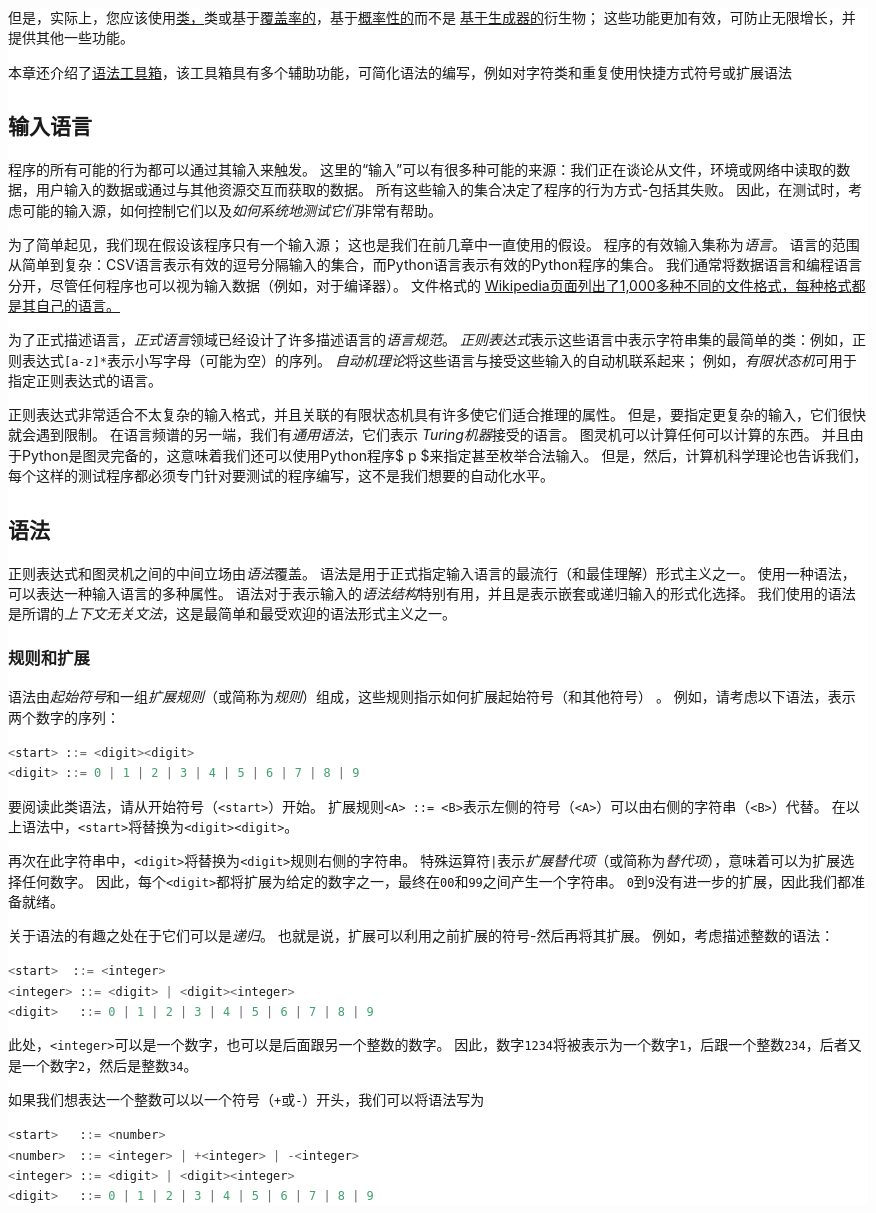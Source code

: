 但是，实际上，您应该使用[类，](GrammarFuzzer.html)类或基于[覆盖率的](GrammarCoverageFuzzer.html)，基于[概率性的](ProbabilisticGrammarFuzzer.html)而不是  [基于生成器的](GeneratorGrammarFuzzer.html)衍生物； 这些功能更加有效，可防止无限增长，并提供其他一些功能。

本章还介绍了[语法工具箱](#A-Grammar-Toolbox)，该工具箱具有多个辅助功能，可简化语法的编写，例如对字符类和重复使用快捷方式符号或扩展语法

## 输入语言

程序的所有可能的行为都可以通过其输入来触发。 这里的“输入”可以有很多种可能的来源：我们正在谈论从文件，环境或网络中读取的数据，用户输入的数据或通过与其他资源交互而获取的数据。 所有这些输入的集合决定了程序的行为方式-包括其失败。 因此，在测试时，考虑可能的输入源，如何控制它们以及*如何系统地测试它们*非常有帮助。

为了简单起见，我们现在假设该程序只有一个输入源； 这也是我们在前几章中一直使用的假设。 程序的有效输入集称为*语言*。 语言的范围从简单到复杂：CSV语言表示有效的逗号分隔输入的集合，而Python语言表示有效的Python程序的集合。 我们通常将数据语言和编程语言分开，尽管任何程序也可以视为输入数据（例如，对于编译器）。 文件格式的 [Wikipedia页面列出了1,000多种不同的文件格式，每种格式都是其自己的语言。](https://en.wikipedia.org/wiki/List_of_file_formats)

为了正式描述语言，*正式语言*领域已经设计了许多描述语言的*语言规范*。 *正则表达式*表示这些语言中表示字符串集的最简单的类：例如，正则表达式`[a-z]*`表示小写字母（可能为空）的序列。 *自动机理论*将这些语言与接受这些输入的自动机联系起来； 例如，*有限状态机*可用于指定正则表达式的语言。

正则表达式非常适合不太复杂的输入格式，并且关联的有限状态机具有许多使它们适合推理的属性。 但是，要指定更复杂的输入，它们很快就会遇到限制。 在语言频谱的另一端，我们有*通用语法*，它们表示 *Turing机器*接受的语言。 图灵机可以计算任何可以计算的东西。 并且由于Python是图灵完备的，这意味着我们还可以使用Python程序$ p $来指定甚至枚举合法输入。 但是，然后，计算机科学理论也告诉我们，每个这样的测试程序都必须专门针对要测试的程序编写，这不是我们想要的自动化水平。

## 语法

正则表达式和图灵机之间的中间立场由*语法*覆盖。 语法是用于正式指定输入语言的最流行（和最佳理解）形式主义之一。 使用一种语法，可以表达一种输入语言的多种属性。 语法对于表示输入的*语法结构*特别有用，并且是表示嵌套或递归输入的形式化选择。 我们使用的语法是所谓的*上下文无关文法*，这是最简单和最受欢迎的语法形式主义之一。

### 规则和扩展

语法由*起始符号*和一组*扩展规则*（或简称为*规则*）组成，这些规则指示如何扩展起始符号（和其他符号） 。 例如，请考虑以下语法，表示两个数字的序列：

```py
<start> ::= <digit><digit>
<digit> ::= 0 | 1 | 2 | 3 | 4 | 5 | 6 | 7 | 8 | 9
```

要阅读此类语法，请从开始符号（`<start>`）开始。 扩展规则`<A> ::= <B>`表示左侧的符号（`<A>`）可以由右侧的字符串（`<B>`）代替。 在以上语法中，`<start>`将替换为`<digit><digit>`。

再次在此字符串中，`<digit>`将替换为`<digit>`规则右侧的字符串。 特殊运算符`|`表示*扩展替代项*（或简称为*替代项*），意味着可以为扩展选择任何数字。 因此，每个`<digit>`都将扩展为给定的数字之一，最终在`00`和`99`之间产生一个字符串。 `0`到`9`没有进一步的扩展，因此我们都准备就绪。

关于语法的有趣之处在于它们可以是*递归*。 也就是说，扩展可以利用之前扩展的符号-然后再将其扩展。 例如，考虑描述整数的语法：

```py
<start>  ::= <integer>
<integer> ::= <digit> | <digit><integer>
<digit>   ::= 0 | 1 | 2 | 3 | 4 | 5 | 6 | 7 | 8 | 9
```

此处，`<integer>`可以是一个数字，也可以是后面跟另一个整数的数字。 因此，数字`1234`将被表示为一个数字`1`，后跟一个整数`234`，后者又是一个数字`2`，然后是整数`34`。

如果我们想表达一个整数可以以一个符号（`+`或`-`）开头，我们可以将语法写为

```py
<start>   ::= <number>
<number>  ::= <integer> | +<integer> | -<integer>
<integer> ::= <digit> | <digit><integer>
<digit>   ::= 0 | 1 | 2 | 3 | 4 | 5 | 6 | 7 | 8 | 9
```
